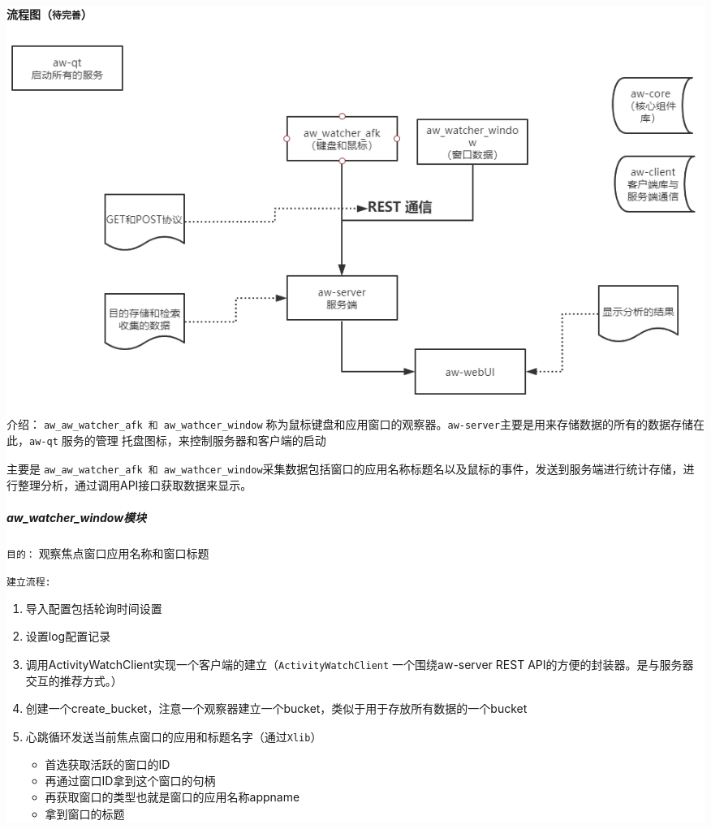 

#### 流程图（`待完善`） 

![image-20210722173045634](picture/image-20210722173045634.png)



介绍： `aw_aw_watcher_afk 和 aw_wathcer_window` 称为鼠标键盘和应用窗口的观察器。`aw-server`主要是用来存储数据的所有的数据存储在此，`aw-qt` 服务的管理 托盘图标，来控制服务器和客户端的启动



主要是 `aw_aw_watcher_afk 和 aw_wathcer_window`采集数据包括窗口的应用名称标题名以及鼠标的事件，发送到服务端进行统计存储，进行整理分析，通过调用API接口获取数据来显示。



##### aw_watcher_window模块

`目的：` 观察焦点窗口应用名称和窗口标题

`建立流程:`

1. 导入配置包括轮询时间设置

2. 设置log配置记录

3. 调用ActivityWatchClient实现一个客户端的建立（`ActivityWatchClient` 一个围绕aw-server REST API的方便的封装器。是与服务器交互的推荐方式。）

4. 创建一个create_bucket，注意一个观察器建立一个bucket，类似于用于存放所有数据的一个bucket

5. 心跳循环发送当前焦点窗口的应用和标题名字（通过`Xlib`）
   - 首选获取活跃的窗口的ID
   - 再通过窗口ID拿到这个窗口的句柄
   - 再获取窗口的类型也就是窗口的应用名称appname
   - 拿到窗口的标题
   